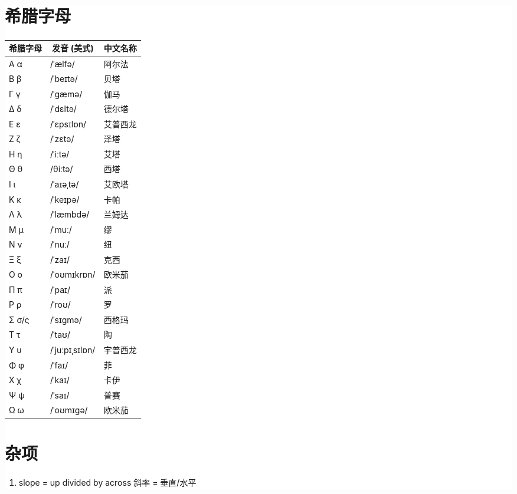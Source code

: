 # 希腊字母

| 希腊字母 | 发音 (美式) | 中文名称     |
|----------|--------------|--------------|
| Α α      | /ˈælfə/      | 阿尔法       |
| Β β      | /ˈbeɪtə/     | 贝塔         |
| Γ γ      | /ˈɡæmə/      | 伽马         |
| Δ δ      | /ˈdɛltə/     | 德尔塔       |
| Ε ε      | /ˈɛpsɪlɒn/   | 艾普西龙     |
| Ζ ζ      | /ˈzɛtə/      | 泽塔         |
| Η η      | /ˈiːtə/      | 艾塔         |
| Θ θ      | /θiːtə/      | 西塔         |
| Ι ι      | /ˈaɪəˌtə/    | 艾欧塔       |
| Κ κ      | /ˈkeɪpə/     | 卡帕         |
| Λ λ      | /ˈlæmbdə/    | 兰姆达       |
| Μ μ      | /ˈmuː/       | 缪           |
| Ν ν      | /ˈnuː/       | 纽           |
| Ξ ξ      | /ˈzaɪ/       | 克西         |
| Ο ο      | /ˈoʊmɪkrɒn/  | 欧米茄       |
| Π π      | /ˈpaɪ/       | 派           |
| Ρ ρ      | /ˈroʊ/       | 罗           |
| Σ σ/ς    | /ˈsɪɡmə/     | 西格玛 |
| Τ τ      | /ˈtaʊ/       | 陶           |
| Υ υ      | /ˈjuːpɪˌsɪlɒn/| 宇普西龙   |
| Φ φ      | /ˈfaɪ/       | 菲           |
| Χ χ      | /ˈkaɪ/       | 卡伊         |
| Ψ ψ      | /ˈsaɪ/       | 普赛         |
| Ω ω      | /ˈoʊmɪɡə/    | 欧米茄       |

# 杂项

1. slope = up divided by across 斜率 = 垂直/水平